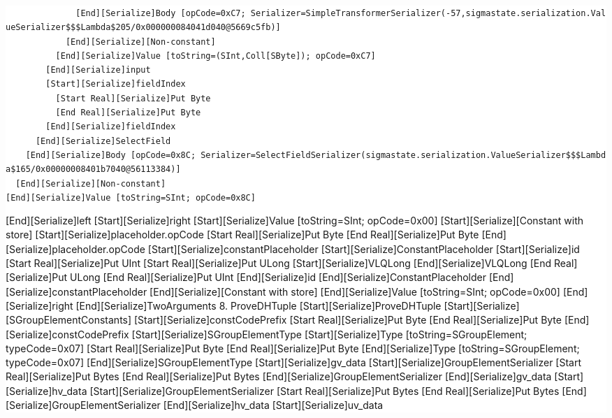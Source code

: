                   [End][Serialize]Body [opCode=0xC7; Serializer=SimpleTransformerSerializer(-57,sigmastate.serialization.ValueSerializer$$$Lambda$205/0x000000084041d040@5669c5fb)]
                [End][Serialize][Non-constant]
              [End][Serialize]Value [toString=(SInt,Coll[SByte]); opCode=0xC7]
            [End][Serialize]input
            [Start][Serialize]fieldIndex
              [Start Real][Serialize]Put Byte
              [End Real][Serialize]Put Byte
            [End][Serialize]fieldIndex
          [End][Serialize]SelectField
        [End][Serialize]Body [opCode=0x8C; Serializer=SelectFieldSerializer(sigmastate.serialization.ValueSerializer$$$Lambda$165/0x00000008401b7040@56113384)]
      [End][Serialize][Non-constant]
    [End][Serialize]Value [toString=SInt; opCode=0x8C]
  [End][Serialize]left
  [Start][Serialize]right
    [Start][Serialize]Value [toString=SInt; opCode=0x00]
      [Start][Serialize][Constant with store]
        [Start][Serialize]placeholder.opCode
          [Start Real][Serialize]Put Byte
          [End Real][Serialize]Put Byte
        [End][Serialize]placeholder.opCode
        [Start][Serialize]constantPlaceholder
          [Start][Serialize]ConstantPlaceholder
            [Start][Serialize]id
              [Start Real][Serialize]Put UInt
                [Start Real][Serialize]Put ULong
                  [Start][Serialize]VLQLong
                  [End][Serialize]VLQLong
                [End Real][Serialize]Put ULong
              [End Real][Serialize]Put UInt
            [End][Serialize]id
          [End][Serialize]ConstantPlaceholder
        [End][Serialize]constantPlaceholder
      [End][Serialize][Constant with store]
    [End][Serialize]Value [toString=SInt; opCode=0x00]
  [End][Serialize]right
[End][Serialize]TwoArguments
8. ProveDHTuple
[Start][Serialize]ProveDHTuple
  [Start][Serialize][SGroupElementConstants]
    [Start][Serialize]constCodePrefix
      [Start Real][Serialize]Put Byte
      [End Real][Serialize]Put Byte
    [End][Serialize]constCodePrefix
    [Start][Serialize]SGroupElementType
      [Start][Serialize]Type [toString=SGroupElement; typeCode=0x07]
        [Start Real][Serialize]Put Byte
        [End Real][Serialize]Put Byte
      [End][Serialize]Type [toString=SGroupElement; typeCode=0x07]
    [End][Serialize]SGroupElementType
    [Start][Serialize]gv_data
      [Start][Serialize]GroupElementSerializer
        [Start Real][Serialize]Put Bytes
        [End Real][Serialize]Put Bytes
      [End][Serialize]GroupElementSerializer
    [End][Serialize]gv_data
    [Start][Serialize]hv_data
      [Start][Serialize]GroupElementSerializer
        [Start Real][Serialize]Put Bytes
        [End Real][Serialize]Put Bytes
      [End][Serialize]GroupElementSerializer
    [End][Serialize]hv_data
    [Start][Serialize]uv_data